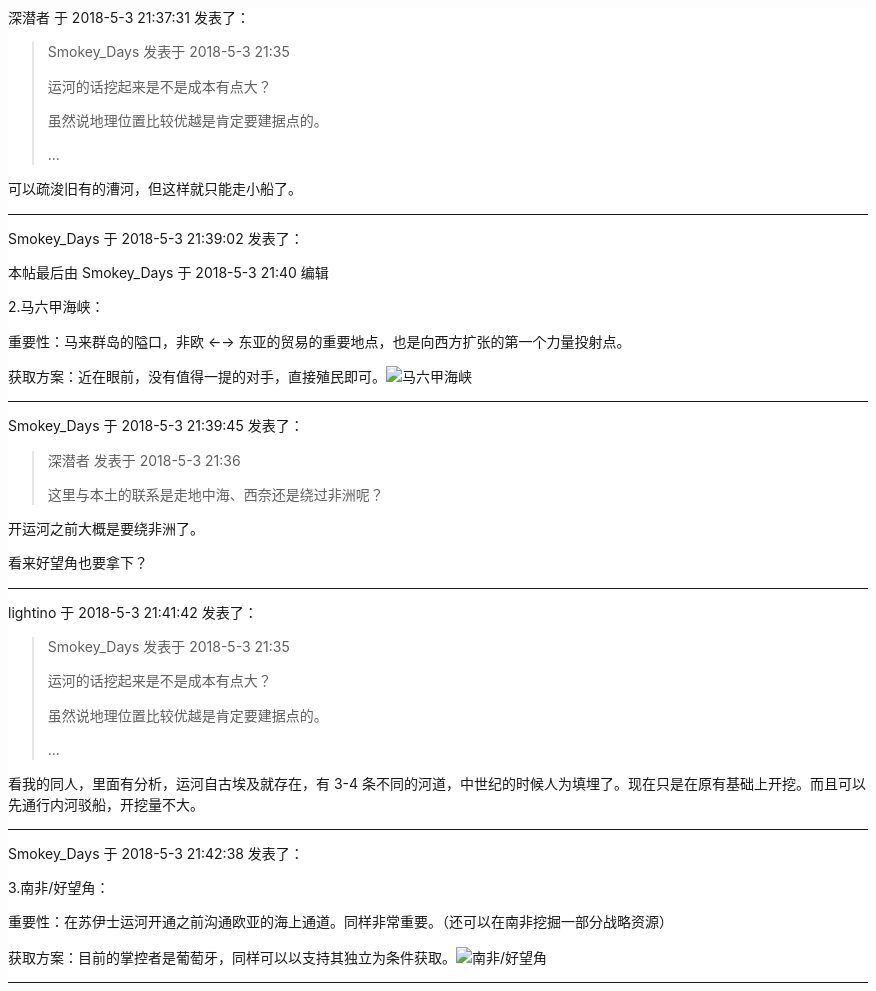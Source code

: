 深潜者 于 2018-5-3 21:37:31 发表了：

> Smokey_Days 发表于 2018-5-3 21:35
>
> 运河的话挖起来是不是成本有点大？
>
> 虽然说地理位置比较优越是肯定要建据点的。
>
> ...

可以疏浚旧有的漕河，但这样就只能走小船了。

---

Smokey_Days 于 2018-5-3 21:39:02 发表了：

本帖最后由 Smokey_Days 于 2018-5-3 21:40 编辑

2.马六甲海峡：

重要性：马来群岛的隘口，非欧 ←→ 东亚的贸易的重要地点，也是向西方扩张的第一个力量投射点。

获取方案：近在眼前，没有值得一提的对手，直接殖民即可。![](https://i.loli.net/2018/05/03/5aeb113c8d9aa.png)马六甲海峡

---

Smokey_Days 于 2018-5-3 21:39:45 发表了：

> 深潜者 发表于 2018-5-3 21:36
>
> 这里与本土的联系是走地中海、西奈还是绕过非洲呢？

开运河之前大概是要绕非洲了。

看来好望角也要拿下？

---

lightino 于 2018-5-3 21:41:42 发表了：

> Smokey_Days 发表于 2018-5-3 21:35
>
> 运河的话挖起来是不是成本有点大？
>
> 虽然说地理位置比较优越是肯定要建据点的。
>
> ...

看我的同人，里面有分析，运河自古埃及就存在，有 3-4 条不同的河道，中世纪的时候人为填埋了。现在只是在原有基础上开挖。而且可以先通行内河驳船，开挖量不大。

---

Smokey_Days 于 2018-5-3 21:42:38 发表了：

3.南非/好望角：

重要性：在苏伊士运河开通之前沟通欧亚的海上通道。同样非常重要。（还可以在南非挖掘一部分战略资源）

获取方案：目前的掌控者是葡萄牙，同样可以以支持其独立为条件获取。![](https://i.loli.net/2018/05/03/5aeb11b60f5cf.png)南非/好望角

---
